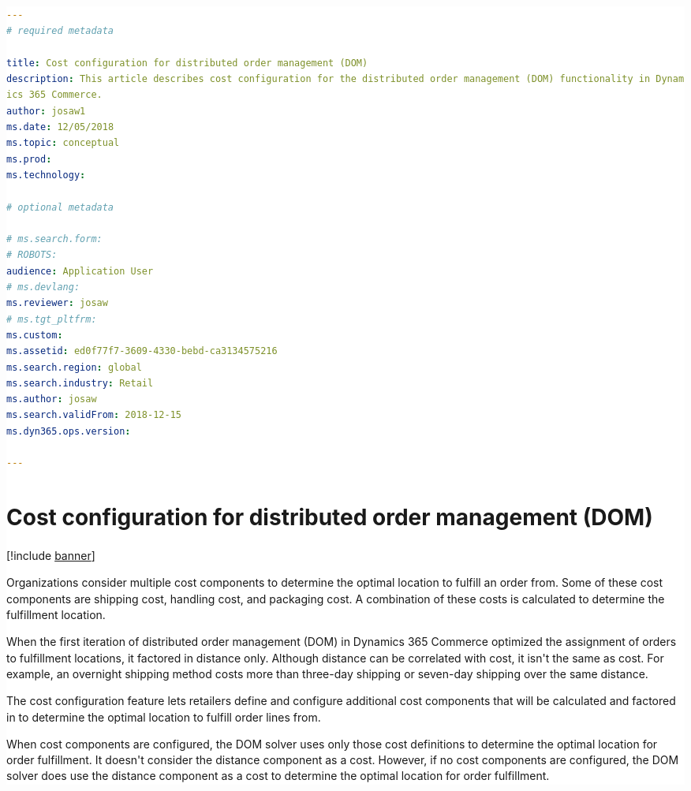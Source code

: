 ```yaml
---
# required metadata

title: Cost configuration for distributed order management (DOM)
description: This article describes cost configuration for the distributed order management (DOM) functionality in Dynamics 365 Commerce.
author: josaw1
ms.date: 12/05/2018
ms.topic: conceptual
ms.prod: 
ms.technology: 

# optional metadata

# ms.search.form: 
# ROBOTS: 
audience: Application User
# ms.devlang: 
ms.reviewer: josaw
# ms.tgt_pltfrm: 
ms.custom: 
ms.assetid: ed0f77f7-3609-4330-bebd-ca3134575216
ms.search.region: global
ms.search.industry: Retail
ms.author: josaw
ms.search.validFrom: 2018-12-15
ms.dyn365.ops.version: 

---
```

# Cost configuration for distributed order management (DOM)

[!include [banner](../includes/banner.md)]

Organizations consider multiple cost components to determine the optimal location to fulfill an order from. Some of these cost components are shipping cost, handling cost, and packaging cost. A combination of these costs is calculated to determine the fulfillment location.

When the first iteration of distributed order management (DOM) in Dynamics 365 Commerce optimized the assignment of orders to fulfillment locations, it factored in distance only. Although distance can be correlated with cost, it isn't the same as cost. For example, an overnight shipping method costs more than three-day shipping or seven-day shipping over the same distance.

The cost configuration feature lets retailers define and configure additional cost components that will be calculated and factored in to determine the optimal location to fulfill order lines from.

When cost components are configured, the DOM solver uses only those cost definitions to determine the optimal location for order fulfillment. It doesn't consider the distance component as a cost. However, if no cost components are configured, the DOM solver does use the distance component as a cost to determine the optimal location for order fulfillment.
